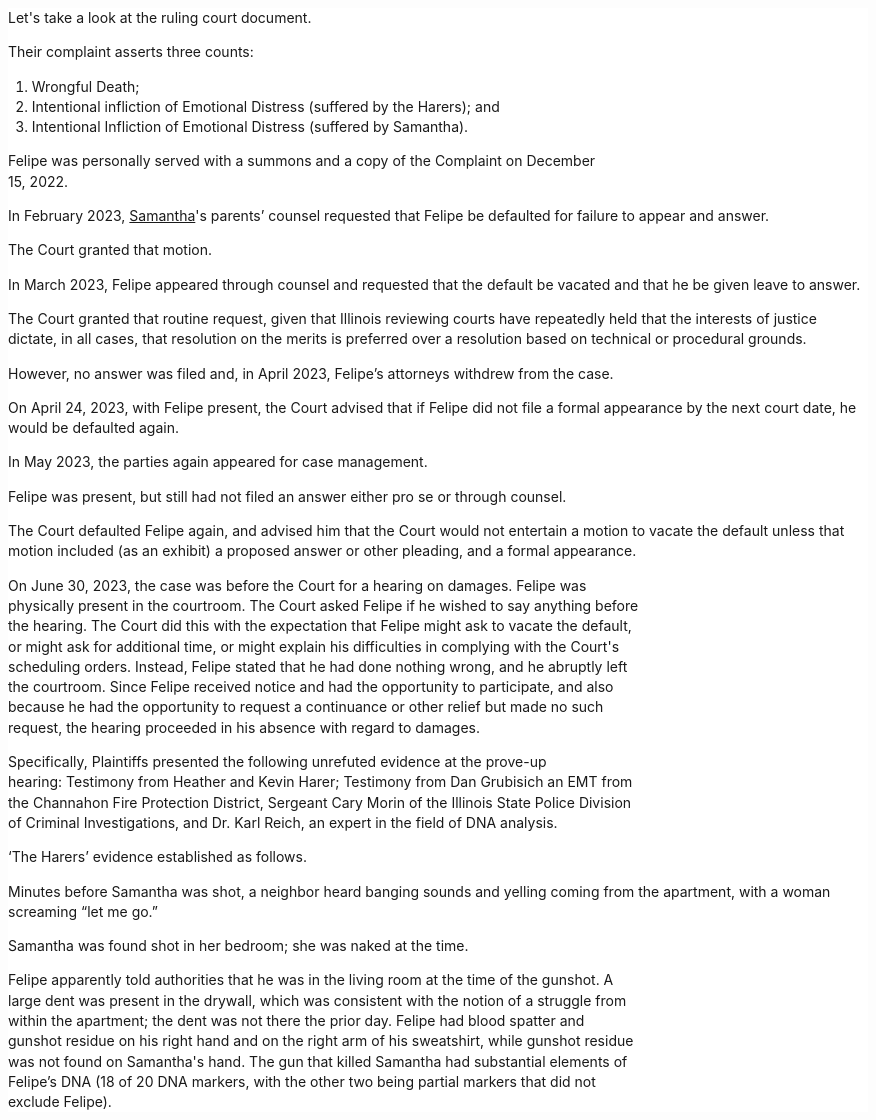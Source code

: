 Let's take a look at the ruling court document.  
  
Their complaint asserts three counts:  
1.  Wrongful Death;   
2. Intentional infliction of Emotional Distress (suffered by the Harers); and   
3. Intentional Infliction of Emotional Distress (suffered by Samantha).  
  
Felipe was personally served with a summons and a copy of the Complaint on December  
15, 2022.   
  
In February 2023, [Samantha](../../70-to-79-People/71-Victims/01-Samantha-Harer.md.md)'s parents’ counsel requested that Felipe be defaulted for failure to appear and answer.   
  
The Court granted that motion.  
  
In March 2023, Felipe appeared through counsel and requested that the default be vacated and that he be given leave to answer.  
  
The Court granted that routine request, given that Illinois reviewing courts have repeatedly held that the interests of justice dictate, in all cases, that resolution on the merits is preferred over a resolution based on technical or procedural grounds.  
  
However, no answer was filed and, in April 2023, Felipe’s attorneys withdrew from the case.   
  
On April 24, 2023, with Felipe present, the Court advised that if Felipe did not file a formal appearance by the next court date, he would be defaulted again.  
  
In May 2023, the parties again appeared for case management.  
  
Felipe was present, but still had not filed an answer either pro se or through counsel.  
  
The Court defaulted Felipe again, and advised him that the Court would not entertain a motion to vacate the default unless that motion included (as an exhibit) a proposed answer or other pleading, and a formal appearance.  
  
On June 30, 2023, the case was before the Court for a hearing on damages. Felipe was  
physically present in the courtroom. The Court asked Felipe if he wished to say anything before  
the hearing. The Court did this with the expectation that Felipe might ask to vacate the default,  
or might ask for additional time, or might explain his difficulties in complying with the Court's  
scheduling orders. Instead, Felipe stated that he had done nothing wrong, and he abruptly left  
the courtroom. Since Felipe received notice and had the opportunity to participate, and also  
because he had the opportunity to request a continuance or other relief but made no such  
request, the hearing proceeded in his absence with regard to damages.  
  
Specifically, Plaintiffs presented the following unrefuted evidence at the prove-up  
hearing: Testimony from Heather and Kevin Harer; Testimony from Dan Grubisich an EMT from  
the Channahon Fire Protection District, Sergeant Cary Morin of the Illinois State Police Division  
of Criminal Investigations, and Dr. Karl Reich, an expert in the field of DNA analysis.  
  
‘The Harers’ evidence established as follows.  
  
Minutes before Samantha was shot, a neighbor heard banging sounds and yelling coming from the apartment, with a woman screaming “let me go.”  
  
Samantha was found shot in her bedroom; she was naked at the time.  
  
Felipe apparently told authorities that he was in the living room at the time of the gunshot. A  
large dent was present in the drywall, which was consistent with the notion of a struggle from  
within the apartment; the dent was not there the prior day. Felipe had blood spatter and  
gunshot residue on his right hand and on the right arm of his sweatshirt, while gunshot residue  
was not found on Samantha's hand. The gun that killed Samantha had substantial elements of  
Felipe’s DNA (18 of 20 DNA markers, with the other two being partial markers that did not  
exclude Felipe).  
  